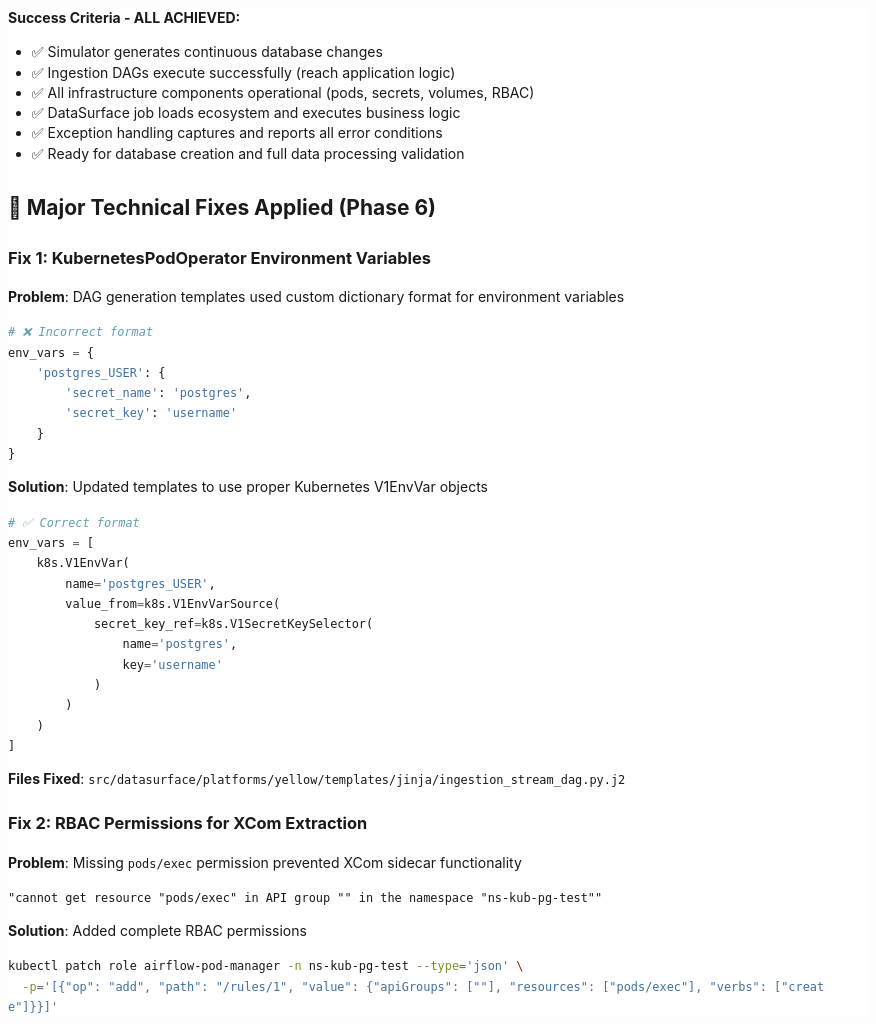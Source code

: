 **Success Criteria - ALL ACHIEVED:**
- ✅ Simulator generates continuous database changes
- ✅ Ingestion DAGs execute successfully (reach application logic)
- ✅ All infrastructure components operational (pods, secrets, volumes, RBAC)
- ✅ DataSurface job loads ecosystem and executes business logic
- ✅ Exception handling captures and reports all error conditions
- ✅ Ready for database creation and full data processing validation

## 🔧 Major Technical Fixes Applied (Phase 6)

### Fix 1: KubernetesPodOperator Environment Variables
**Problem**: DAG generation templates used custom dictionary format for environment variables
```python
# ❌ Incorrect format
env_vars = {
    'postgres_USER': {
        'secret_name': 'postgres',
        'secret_key': 'username'
    }
}
```

**Solution**: Updated templates to use proper Kubernetes V1EnvVar objects
```python
# ✅ Correct format  
env_vars = [
    k8s.V1EnvVar(
        name='postgres_USER',
        value_from=k8s.V1EnvVarSource(
            secret_key_ref=k8s.V1SecretKeySelector(
                name='postgres',
                key='username'
            )
        )
    )
]
```

**Files Fixed**: `src/datasurface/platforms/yellow/templates/jinja/ingestion_stream_dag.py.j2`

### Fix 2: RBAC Permissions for XCom Extraction
**Problem**: Missing `pods/exec` permission prevented XCom sidecar functionality
```
"cannot get resource "pods/exec" in API group "" in the namespace "ns-kub-pg-test""
```

**Solution**: Added complete RBAC permissions
```bash
kubectl patch role airflow-pod-manager -n ns-kub-pg-test --type='json' \
  -p='[{"op": "add", "path": "/rules/1", "value": {"apiGroups": [""], "resources": ["pods/exec"], "verbs": ["create"]}}]'
```
